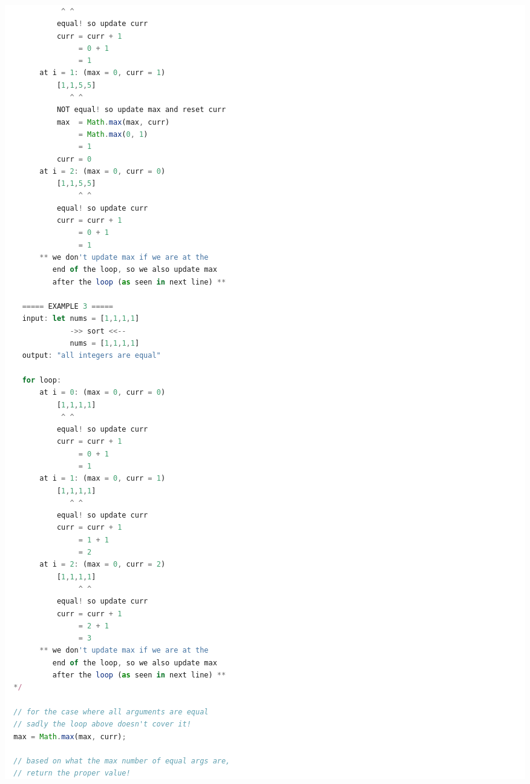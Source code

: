 ```js
             ^ ^
            equal! so update curr
            curr = curr + 1
                 = 0 + 1
                 = 1
        at i = 1: (max = 0, curr = 1)
            [1,1,5,5]
               ^ ^
            NOT equal! so update max and reset curr
            max  = Math.max(max, curr)
                 = Math.max(0, 1)
                 = 1
            curr = 0
        at i = 2: (max = 0, curr = 0)
            [1,1,5,5]
                 ^ ^
            equal! so update curr
            curr = curr + 1
                 = 0 + 1
                 = 1
        ** we don't update max if we are at the
           end of the loop, so we also update max
           after the loop (as seen in next line) **

    ===== EXAMPLE 3 =====
    input: let nums = [1,1,1,1]
               ->> sort <<--
               nums = [1,1,1,1]
    output: "all integers are equal"

    for loop:
        at i = 0: (max = 0, curr = 0)
            [1,1,1,1]
             ^ ^
            equal! so update curr
            curr = curr + 1
                 = 0 + 1
                 = 1
        at i = 1: (max = 0, curr = 1)
            [1,1,1,1]
               ^ ^
            equal! so update curr
            curr = curr + 1
                 = 1 + 1
                 = 2
        at i = 2: (max = 0, curr = 2)
            [1,1,1,1]
                 ^ ^
            equal! so update curr
            curr = curr + 1
                 = 2 + 1
                 = 3
        ** we don't update max if we are at the
           end of the loop, so we also update max
           after the loop (as seen in next line) **
  */

  // for the case where all arguments are equal
  // sadly the loop above doesn't cover it!
  max = Math.max(max, curr);

  // based on what the max number of equal args are,
  // return the proper value!
```